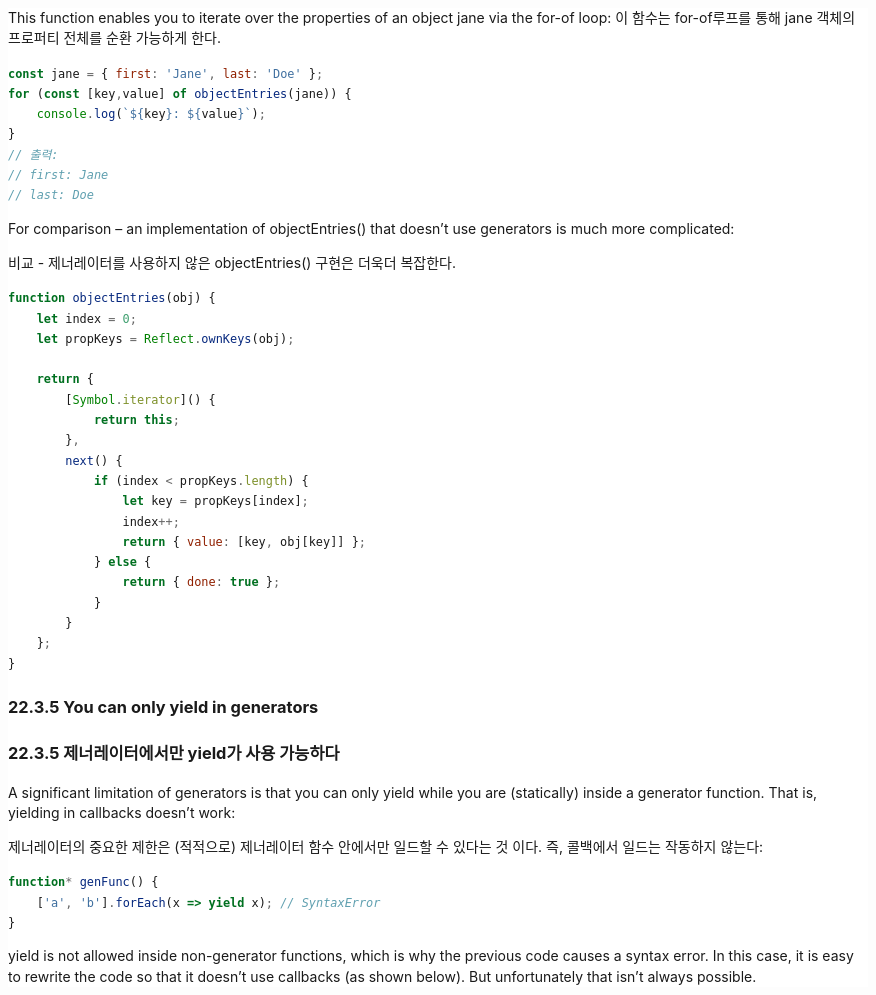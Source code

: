 This function enables you to iterate over the properties of an object jane via the for-of loop:
이 함수는 for-of루프를 통해 jane 객체의 프로퍼티 전체를 순환 가능하게 한다.

```javascript
const jane = { first: 'Jane', last: 'Doe' };
for (const [key,value] of objectEntries(jane)) {
    console.log(`${key}: ${value}`);
}
// 출력:
// first: Jane
// last: Doe
```
For comparison – an implementation of objectEntries() that doesn’t use generators is much more complicated:

비교 - 제너레이터를 사용하지 않은 objectEntries() 구현은 더욱더 복잡한다.

```javascript
function objectEntries(obj) {
    let index = 0;
    let propKeys = Reflect.ownKeys(obj);

    return {
        [Symbol.iterator]() {
            return this;
        },
        next() {
            if (index < propKeys.length) {
                let key = propKeys[index];
                index++;
                return { value: [key, obj[key]] };
            } else {
                return { done: true };
            }
        }
    };
}
```

### 22.3.5 You can only yield in generators
### 22.3.5 제너레이터에서만 yield가 사용 가능하다

A significant limitation of generators is that you can only yield while you are (statically) inside a generator function. That is, yielding in callbacks doesn’t work:

제너레이터의 중요한 제한은 (적적으로) 제너레이터 함수 안에서만 일드할 수 있다는 것 이다. 즉, 콜백에서 일드는 작동하지 않는다: 

```javascript
function* genFunc() {
    ['a', 'b'].forEach(x => yield x); // SyntaxError
}
```
yield is not allowed inside non-generator functions, which is why the previous code causes a syntax error. In this case, it is easy to rewrite the code so that it doesn’t use callbacks (as shown below). But unfortunately that isn’t always possible.
